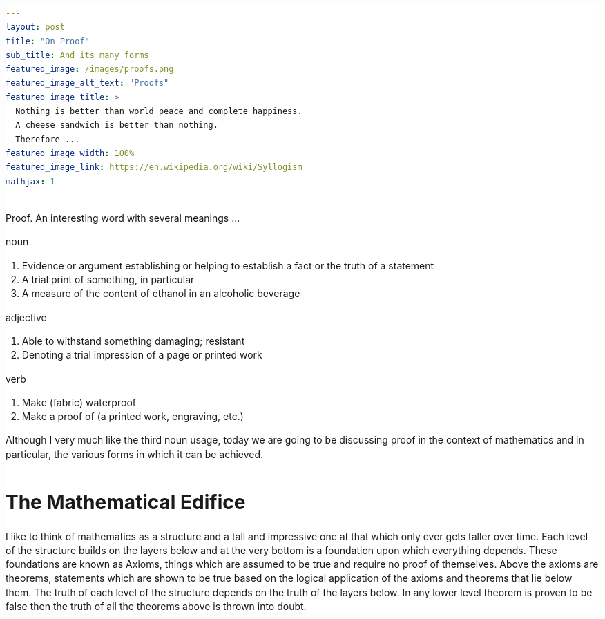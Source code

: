 ```yaml
---
layout: post
title: "On Proof"
sub_title: And its many forms
featured_image: /images/proofs.png
featured_image_alt_text: "Proofs"
featured_image_title: >
  Nothing is better than world peace and complete happiness.
  A cheese sandwich is better than nothing.
  Therefore ...
featured_image_width: 100%
featured_image_link: https://en.wikipedia.org/wiki/Syllogism
mathjax: 1
---
```


Proof.  An interesting word with several meanings ...

noun

1. Evidence or argument establishing or helping to establish a fact or the truth of a statement
2. A trial print of something, in particular
3. A [measure](https://en.wikipedia.org/wiki/Alcohol_proof) of the content of ethanol in an alcoholic beverage

adjective

1. Able to withstand something damaging; resistant
2. Denoting a trial impression of a page or printed work

verb

1. Make (fabric) waterproof
2. Make a proof of (a printed work, engraving, etc.)

Although I very much like the third noun usage, today we are going to be discussing proof in the context of mathematics
and in particular, the various forms in which it can be achieved.

# The Mathematical Edifice

I like to think of mathematics as a structure and a tall and impressive one at that which only ever gets taller over
time.  Each level of the structure builds on the layers below and at the very bottom is a foundation upon which
everything depends. These foundations are known as [Axioms](https://en.wikipedia.org/wiki/Axiom), things which are
assumed to be true and require no proof of themselves.  Above the axioms are theorems, statements which are shown to be
true based on the logical application of the axioms and theorems that lie below them.  The truth of each level of the
structure depends on the truth of the layers below.  In any lower level theorem is proven to be false then the truth of
all the theorems above is thrown into doubt.
